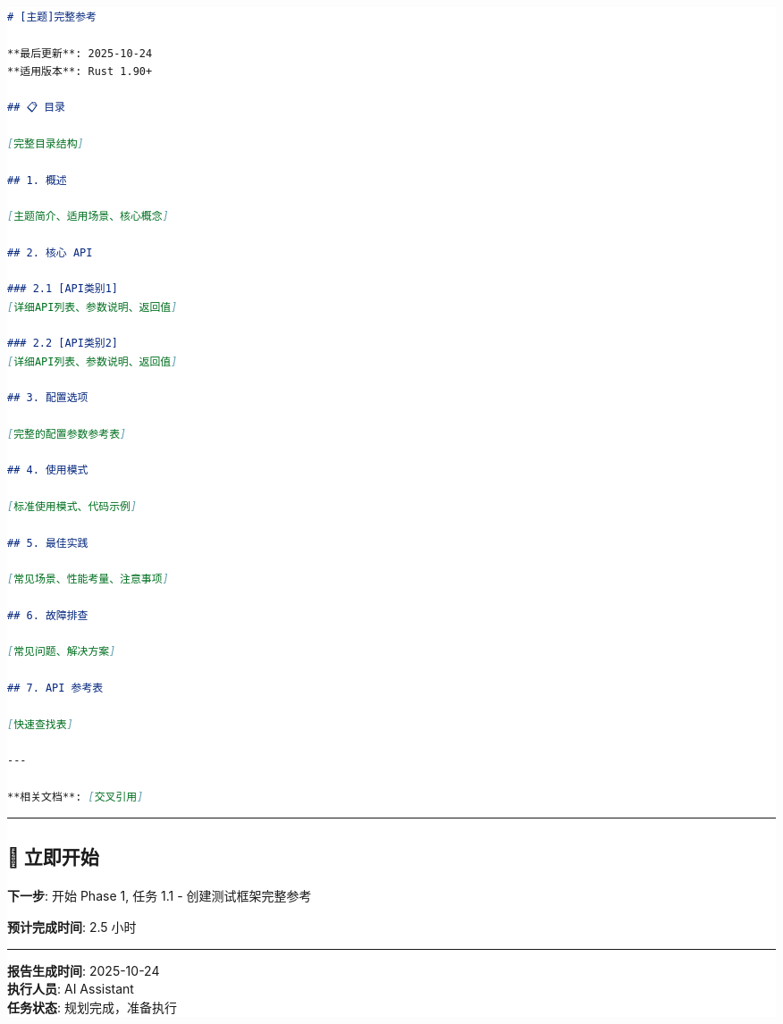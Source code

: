 ```markdown
# [主题]完整参考

**最后更新**: 2025-10-24  
**适用版本**: Rust 1.90+

## 📋 目录

[完整目录结构]

## 1. 概述

[主题简介、适用场景、核心概念]

## 2. 核心 API

### 2.1 [API类别1]
[详细API列表、参数说明、返回值]

### 2.2 [API类别2]
[详细API列表、参数说明、返回值]

## 3. 配置选项

[完整的配置参数参考表]

## 4. 使用模式

[标准使用模式、代码示例]

## 5. 最佳实践

[常见场景、性能考量、注意事项]

## 6. 故障排查

[常见问题、解决方案]

## 7. API 参考表

[快速查找表]

---

**相关文档**: [交叉引用]
```

---

## 🚀 立即开始

**下一步**: 开始 Phase 1, 任务 1.1 - 创建测试框架完整参考

**预计完成时间**: 2.5 小时

---

**报告生成时间**: 2025-10-24  
**执行人员**: AI Assistant  
**任务状态**: 规划完成，准备执行

